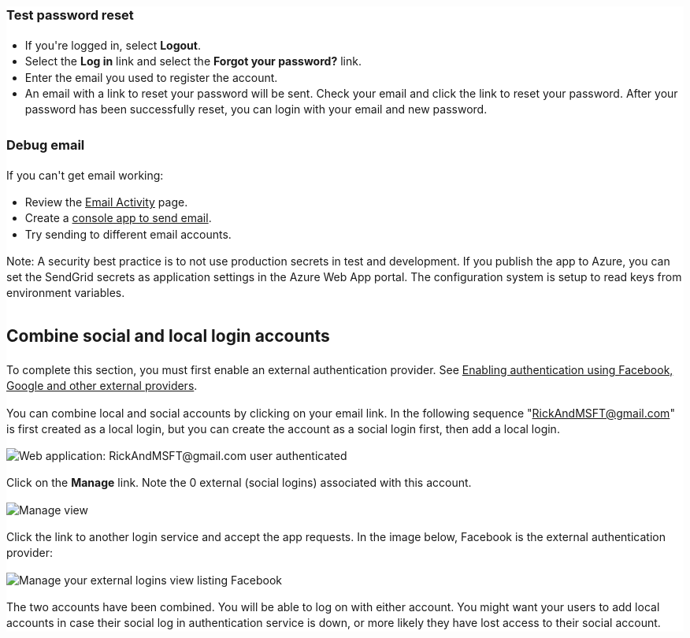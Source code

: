 ### Test password reset

* If you're logged in, select **Logout**.  
* Select the **Log in** link and select the **Forgot your password?** link.
* Enter the email you used to register the account.
* An email with a link to reset your password will be sent. Check your email and click the link to reset your password.  After your password has been successfully reset, you can login with your email and new password.

<a name="debug"></a>

### Debug email

If you can't get email working:

* Review the [Email Activity](https://sendgrid.com/docs/User_Guide/email_activity.html) page.
* Create a [console app to send email](https://sendgrid.com/docs/Integrate/Code_Examples/v2_Mail/csharp.html).
* Try sending to different email accounts.

Note: A security best practice is to not use production secrets in test and development. If you publish the app to Azure, you can set the SendGrid secrets as application settings in the Azure Web App portal. The configuration system is setup to read keys from environment variables.

## Combine social and local login accounts

To complete this section, you must first enable an external authentication provider. See [Enabling authentication using Facebook, Google and other external providers](social/index.md).

You can combine local and social accounts by clicking on your email link. In the following sequence "RickAndMSFT@gmail.com" is first created as a local login, but you can create the account as a social login first, then add a local login.

![Web application: RickAndMSFT@gmail.com user authenticated](accconfirm/_static/rick.png)

Click on the **Manage** link. Note the 0 external (social logins) associated with this account.

![Manage view](accconfirm/_static/manage.png)

Click the link to another login service and accept the app requests. In the image below, Facebook is the external authentication provider:

![Manage your external logins view listing Facebook](accconfirm/_static/fb.png)

The two accounts have been combined. You will be able to log on with either account. You might want your users to add local accounts in case their social log in authentication service is down, or more likely they have lost access to their social account.
